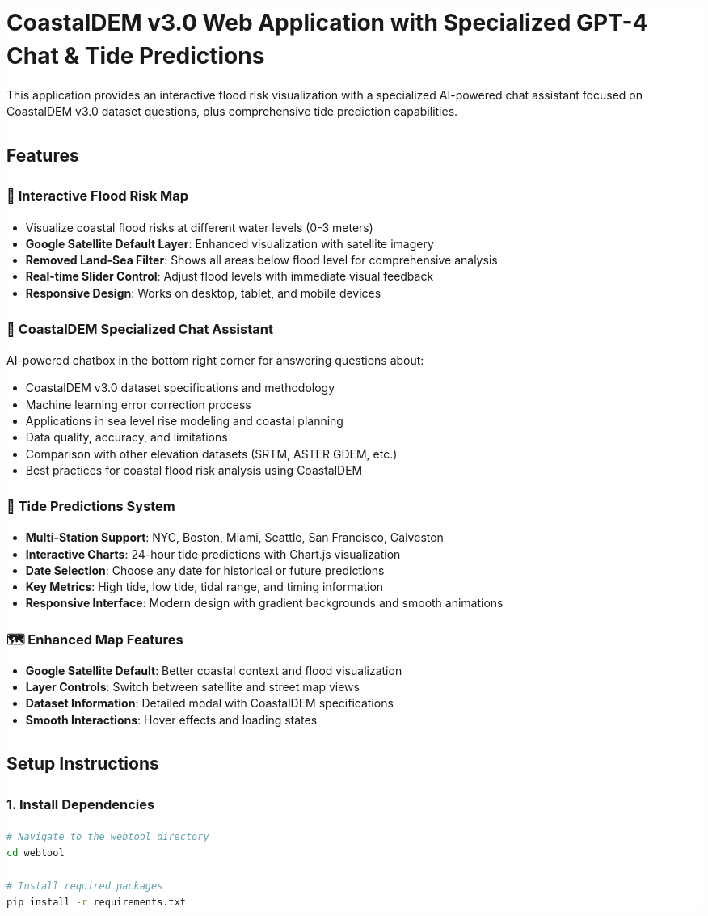 # CoastalDEM v3.0 Web Application with Specialized GPT-4 Chat & Tide Predictions

This application provides an interactive flood risk visualization with a specialized AI-powered chat assistant focused on CoastalDEM v3.0 dataset questions, plus comprehensive tide prediction capabilities.

## Features

### 🌊 **Interactive Flood Risk Map**
- Visualize coastal flood risks at different water levels (0-3 meters)
- **Google Satellite Default Layer**: Enhanced visualization with satellite imagery
- **Removed Land-Sea Filter**: Shows all areas below flood level for comprehensive analysis
- **Real-time Slider Control**: Adjust flood levels with immediate visual feedback
- **Responsive Design**: Works on desktop, tablet, and mobile devices

### 💬 **CoastalDEM Specialized Chat Assistant**
AI-powered chatbox in the bottom right corner for answering questions about:
- CoastalDEM v3.0 dataset specifications and methodology
- Machine learning error correction process
- Applications in sea level rise modeling and coastal planning
- Data quality, accuracy, and limitations
- Comparison with other elevation datasets (SRTM, ASTER GDEM, etc.)
- Best practices for coastal flood risk analysis using CoastalDEM

### 🌊 **Tide Predictions System**
- **Multi-Station Support**: NYC, Boston, Miami, Seattle, San Francisco, Galveston
- **Interactive Charts**: 24-hour tide predictions with Chart.js visualization
- **Date Selection**: Choose any date for historical or future predictions
- **Key Metrics**: High tide, low tide, tidal range, and timing information
- **Responsive Interface**: Modern design with gradient backgrounds and smooth animations

### 🗺️ **Enhanced Map Features**
- **Google Satellite Default**: Better coastal context and flood visualization
- **Layer Controls**: Switch between satellite and street map views
- **Dataset Information**: Detailed modal with CoastalDEM specifications
- **Smooth Interactions**: Hover effects and loading states

## Setup Instructions

### 1. Install Dependencies

```bash
# Navigate to the webtool directory
cd webtool

# Install required packages
pip install -r requirements.txt
```
